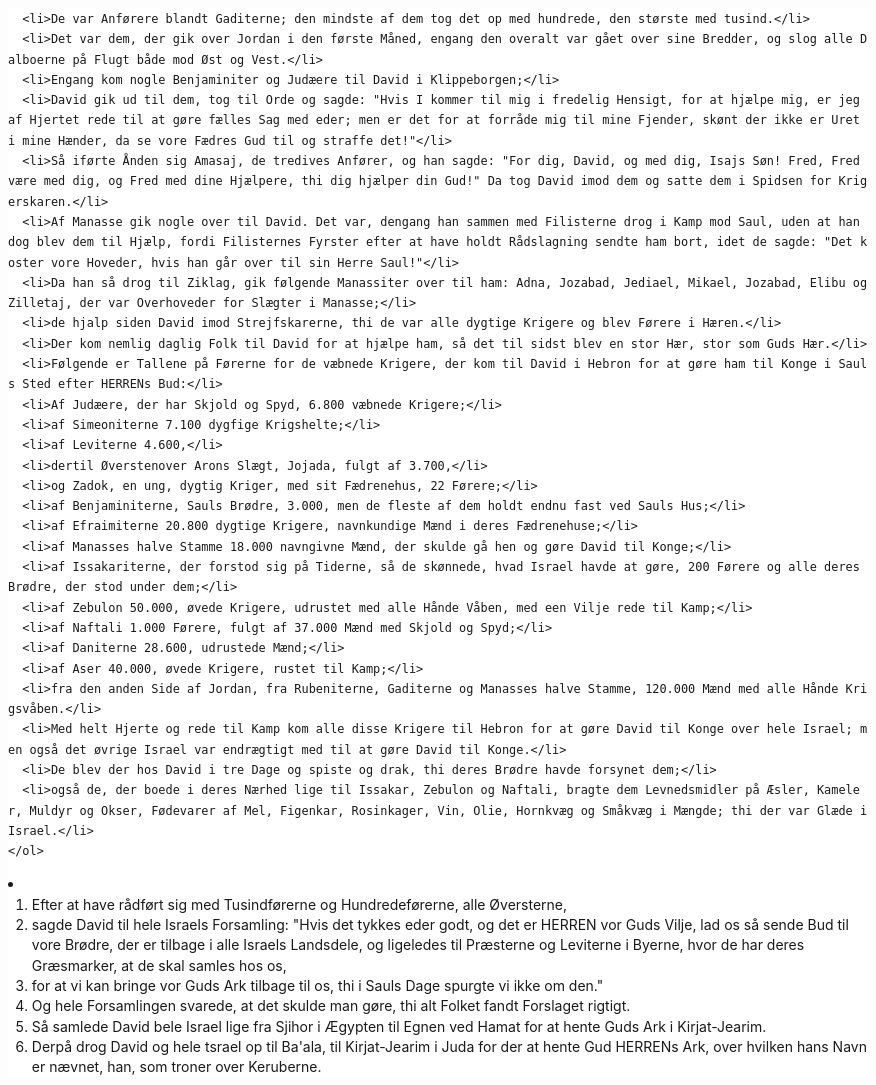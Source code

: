       <li>De var Anførere blandt Gaditerne; den mindste af dem tog det op med hundrede, den største med tusind.</li>
      <li>Det var dem, der gik over Jordan i den første Måned, engang den overalt var gået over sine Bredder, og slog alle Dalboerne på Flugt både mod Øst og Vest.</li>
      <li>Engang kom nogle Benjaminiter og Judæere til David i Klippeborgen;</li>
      <li>David gik ud til dem, tog til Orde og sagde: "Hvis I kommer til mig i fredelig Hensigt, for at hjælpe mig, er jeg af Hjertet rede til at gøre fælles Sag med eder; men er det for at forråde mig til mine Fjender, skønt der ikke er Uret i mine Hænder, da se vore Fædres Gud til og straffe det!"</li>
      <li>Så iførte Ånden sig Amasaj, de tredives Anfører, og han sagde: "For dig, David, og med dig, Isajs Søn! Fred, Fred være med dig, og Fred med dine Hjælpere, thi dig hjælper din Gud!" Da tog David imod dem og satte dem i Spidsen for Krigerskaren.</li>
      <li>Af Manasse gik nogle over til David. Det var, dengang han sammen med Filisterne drog i Kamp mod Saul, uden at han dog blev dem til Hjælp, fordi Filisternes Fyrster efter at have holdt Rådslagning sendte ham bort, idet de sagde: "Det koster vore Hoveder, hvis han går over til sin Herre Saul!"</li>
      <li>Da han så drog til Ziklag, gik følgende Manassiter over til ham: Adna, Jozabad, Jediael, Mikael, Jozabad, Elibu og Zilletaj, der var Overhoveder for Slægter i Manasse;</li>
      <li>de hjalp siden David imod Strejfskarerne, thi de var alle dygtige Krigere og blev Førere i Hæren.</li>
      <li>Der kom nemlig daglig Folk til David for at hjælpe ham, så det til sidst blev en stor Hær, stor som Guds Hær.</li>
      <li>Følgende er Tallene på Førerne for de væbnede Krigere, der kom til David i Hebron for at gøre ham til Konge i Sauls Sted efter HERRENs Bud:</li>
      <li>Af Judæere, der har Skjold og Spyd, 6.800 væbnede Krigere;</li>
      <li>af Simeoniterne 7.100 dygfige Krigshelte;</li>
      <li>af Leviterne 4.600,</li>
      <li>dertil Øverstenover Arons Slægt, Jojada, fulgt af 3.700,</li>
      <li>og Zadok, en ung, dygtig Kriger, med sit Fædrenehus, 22 Førere;</li>
      <li>af Benjaminiterne, Sauls Brødre, 3.000, men de fleste af dem holdt endnu fast ved Sauls Hus;</li>
      <li>af Efraimiterne 20.800 dygtige Krigere, navnkundige Mænd i deres Fædrenehuse;</li>
      <li>af Manasses halve Stamme 18.000 navngivne Mænd, der skulde gå hen og gøre David til Konge;</li>
      <li>af Issakariterne, der forstod sig på Tiderne, så de skønnede, hvad Israel havde at gøre, 200 Førere og alle deres Brødre, der stod under dem;</li>
      <li>af Zebulon 50.000, øvede Krigere, udrustet med alle Hånde Våben, med een Vilje rede til Kamp;</li>
      <li>af Naftali 1.000 Førere, fulgt af 37.000 Mænd med Skjold og Spyd;</li>
      <li>af Daniterne 28.600, udrustede Mænd;</li>
      <li>af Aser 40.000, øvede Krigere, rustet til Kamp;</li>
      <li>fra den anden Side af Jordan, fra Rubeniterne, Gaditerne og Manasses halve Stamme, 120.000 Mænd med alle Hånde Krigsvåben.</li>
      <li>Med helt Hjerte og rede til Kamp kom alle disse Krigere til Hebron for at gøre David til Konge over hele Israel; men også det øvrige Israel var endrægtigt med til at gøre David til Konge.</li>
      <li>De blev der hos David i tre Dage og spiste og drak, thi deres Brødre havde forsynet dem;</li>
      <li>også de, der boede i deres Nærhed lige til Issakar, Zebulon og Naftali, bragte dem Levnedsmidler på Æsler, Kameler, Muldyr og Okser, Fødevarer af Mel, Figenkar, Rosinkager, Vin, Olie, Hornkvæg og Småkvæg i Mængde; thi der var Glæde i Israel.</li>
    </ol>
  </li>
  <li>
    <ol>
      <li>Efter at have rådført sig med Tusindførerne og Hundredeførerne, alle Øversterne,</li>
      <li>sagde David til hele Israels Forsamling: "Hvis det tykkes eder godt, og det er HERREN vor Guds Vilje, lad os så sende Bud til vore Brødre, der er tilbage i alle Israels Landsdele, og ligeledes til Præsterne og Leviterne i Byerne, hvor de har deres Græsmarker, at de skal samles hos os,</li>
      <li>for at vi kan bringe vor Guds Ark tilbage til os, thi i Sauls Dage spurgte vi ikke om den."</li>
      <li>Og hele Forsamlingen svarede, at det skulde man gøre, thi alt Folket fandt Forslaget rigtigt.</li>
      <li>Så samlede David bele Israel lige fra Sjihor i Ægypten til Egnen ved Hamat for at hente Guds Ark i Kirjat-Jearim.</li>
      <li>Derpå drog David og hele tsrael op til Ba'ala, til Kirjat-Jearim i Juda for der at hente Gud HERRENs Ark, over hvilken hans Navn er nævnet, han, som troner over Keruberne.</li>